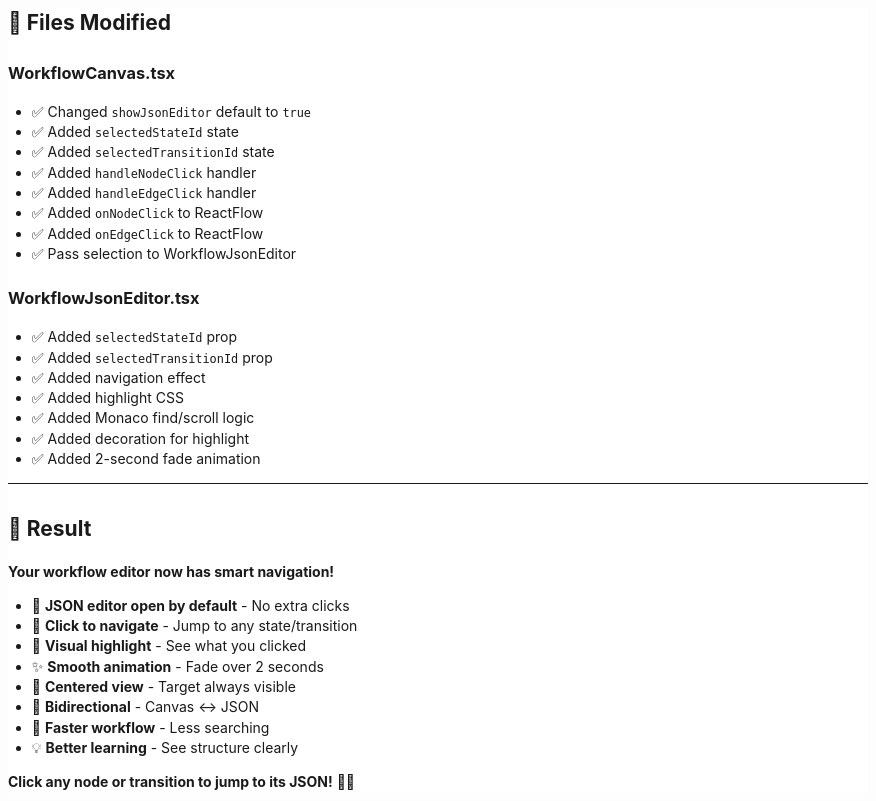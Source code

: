 
## 📝 **Files Modified**

### **WorkflowCanvas.tsx**
- ✅ Changed `showJsonEditor` default to `true`
- ✅ Added `selectedStateId` state
- ✅ Added `selectedTransitionId` state
- ✅ Added `handleNodeClick` handler
- ✅ Added `handleEdgeClick` handler
- ✅ Added `onNodeClick` to ReactFlow
- ✅ Added `onEdgeClick` to ReactFlow
- ✅ Pass selection to WorkflowJsonEditor

### **WorkflowJsonEditor.tsx**
- ✅ Added `selectedStateId` prop
- ✅ Added `selectedTransitionId` prop
- ✅ Added navigation effect
- ✅ Added highlight CSS
- ✅ Added Monaco find/scroll logic
- ✅ Added decoration for highlight
- ✅ Added 2-second fade animation

---

## 🌟 **Result**

**Your workflow editor now has smart navigation!**

- 📂 **JSON editor open by default** - No extra clicks
- 🎯 **Click to navigate** - Jump to any state/transition
- 💚 **Visual highlight** - See what you clicked
- ✨ **Smooth animation** - Fade over 2 seconds
- 📍 **Centered view** - Target always visible
- 🔄 **Bidirectional** - Canvas ↔ JSON
- 🚀 **Faster workflow** - Less searching
- 💡 **Better learning** - See structure clearly

**Click any node or transition to jump to its JSON!** 🎉✨

